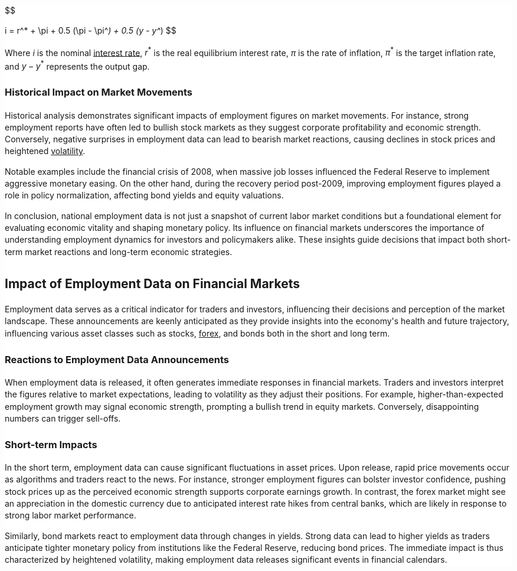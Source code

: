 $$

i = r^* + \pi + 0.5 (\pi - \pi^*) + 0.5 (y - y^*) 
$$

Where $i$ is the nominal [interest rate](/wiki/interest-rate-trading-strategies), $r^*$ is the real equilibrium interest rate, $\pi$ is the rate of inflation, $\pi^*$ is the target inflation rate, and $y - y^*$ represents the output gap.

### Historical Impact on Market Movements

Historical analysis demonstrates significant impacts of employment figures on market movements. For instance, strong employment reports have often led to bullish stock markets as they suggest corporate profitability and economic strength. Conversely, negative surprises in employment data can lead to bearish market reactions, causing declines in stock prices and heightened [volatility](/wiki/volatility-trading-strategies).

Notable examples include the financial crisis of 2008, when massive job losses influenced the Federal Reserve to implement aggressive monetary easing. On the other hand, during the recovery period post-2009, improving employment figures played a role in policy normalization, affecting bond yields and equity valuations.

In conclusion, national employment data is not just a snapshot of current labor market conditions but a foundational element for evaluating economic vitality and shaping monetary policy. Its influence on financial markets underscores the importance of understanding employment dynamics for investors and policymakers alike. These insights guide decisions that impact both short-term market reactions and long-term economic strategies.

## Impact of Employment Data on Financial Markets

Employment data serves as a critical indicator for traders and investors, influencing their decisions and perception of the market landscape. These announcements are keenly anticipated as they provide insights into the economy's health and future trajectory, influencing various asset classes such as stocks, [forex](/wiki/forex-system), and bonds both in the short and long term.

### Reactions to Employment Data Announcements

When employment data is released, it often generates immediate responses in financial markets. Traders and investors interpret the figures relative to market expectations, leading to volatility as they adjust their positions. For example, higher-than-expected employment growth may signal economic strength, prompting a bullish trend in equity markets. Conversely, disappointing numbers can trigger sell-offs.

### Short-term Impacts

In the short term, employment data can cause significant fluctuations in asset prices. Upon release, rapid price movements occur as algorithms and traders react to the news. For instance, stronger employment figures can bolster investor confidence, pushing stock prices up as the perceived economic strength supports corporate earnings growth. In contrast, the forex market might see an appreciation in the domestic currency due to anticipated interest rate hikes from central banks, which are likely in response to strong labor market performance.

Similarly, bond markets react to employment data through changes in yields. Strong data can lead to higher yields as traders anticipate tighter monetary policy from institutions like the Federal Reserve, reducing bond prices. The immediate impact is thus characterized by heightened volatility, making employment data releases significant events in financial calendars.

